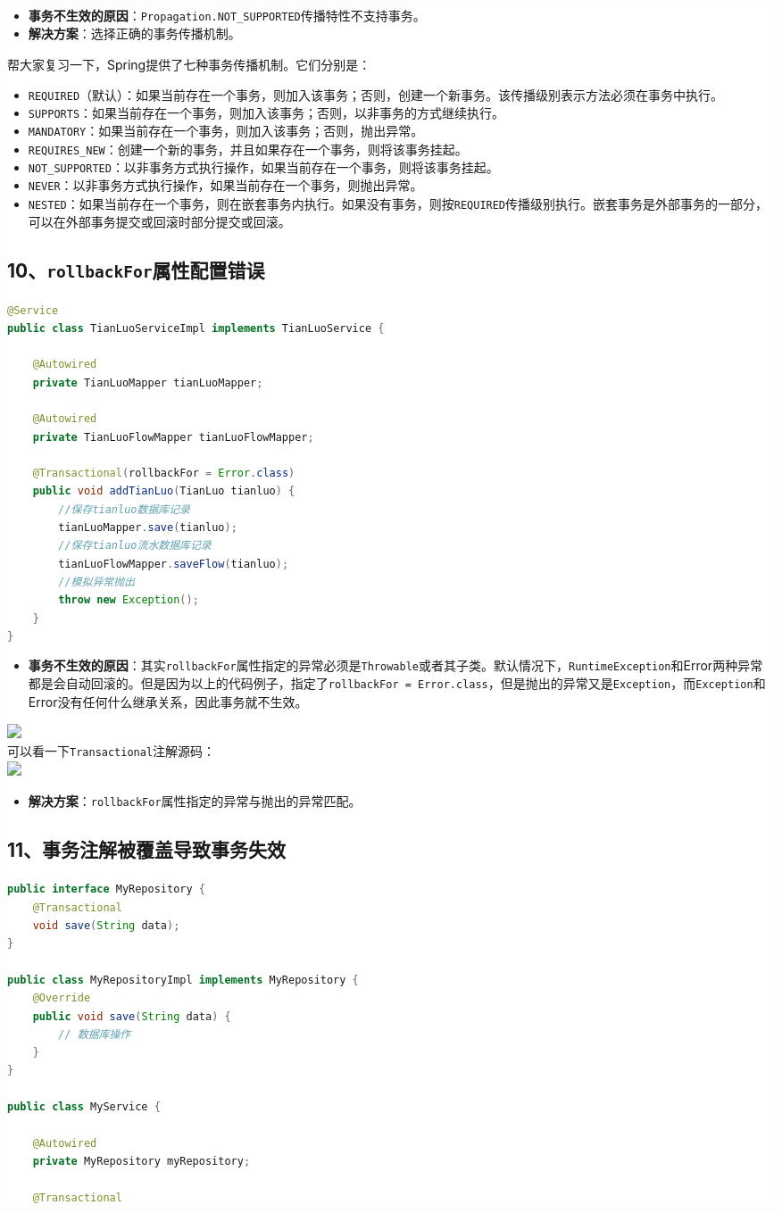 - **事务不生效的原因**：`Propagation.NOT_SUPPORTED`传播特性不支持事务。
- **解决方案**：选择正确的事务传播机制。

帮大家复习一下，Spring提供了七种事务传播机制。它们分别是：

- `REQUIRED`（默认）：如果当前存在一个事务，则加入该事务；否则，创建一个新事务。该传播级别表示方法必须在事务中执行。
- `SUPPORTS`：如果当前存在一个事务，则加入该事务；否则，以非事务的方式继续执行。
- `MANDATORY`：如果当前存在一个事务，则加入该事务；否则，抛出异常。
- `REQUIRES_NEW`：创建一个新的事务，并且如果存在一个事务，则将该事务挂起。
- `NOT_SUPPORTED`：以非事务方式执行操作，如果当前存在一个事务，则将该事务挂起。
- `NEVER`：以非事务方式执行操作，如果当前存在一个事务，则抛出异常。
- `NESTED`：如果当前存在一个事务，则在嵌套事务内执行。如果没有事务，则按`REQUIRED`传播级别执行。嵌套事务是外部事务的一部分，可以在外部事务提交或回滚时部分提交或回滚。
<a name="I4Wik"></a>
## 10、`rollbackFor`属性配置错误
```java
@Service
public class TianLuoServiceImpl implements TianLuoService {

    @Autowired
    private TianLuoMapper tianLuoMapper;

    @Autowired
    private TianLuoFlowMapper tianLuoFlowMapper;

    @Transactional(rollbackFor = Error.class)
    public void addTianLuo(TianLuo tianluo) {
        //保存tianluo数据库记录
        tianLuoMapper.save(tianluo);
        //保存tianluo流水数据库记录
        tianLuoFlowMapper.saveFlow(tianluo);
        //模拟异常抛出
        throw new Exception();
    }
}
```

- **事务不生效的原因**：其实`rollbackFor`属性指定的异常必须是`Throwable`或者其子类。默认情况下，`RuntimeException`和Error两种异常都是会自动回滚的。但是因为以上的代码例子，指定了`rollbackFor = Error.class`，但是抛出的异常又是`Exception`，而`Exception`和Error没有任何什么继承关系，因此事务就不生效。

![](https://cdn.nlark.com/yuque/0/2023/jpeg/396745/1680485532356-adbb8887-478f-42a6-861c-f59c5a2ca733.jpeg)<br />可以看一下`Transactional`注解源码：<br />![](https://cdn.nlark.com/yuque/0/2023/png/396745/1680484372388-19a36bd2-8d84-424d-99b5-26a0e5bd0de7.png#averageHue=%23744131&clientId=u8df42cb9-e5cc-4&from=paste&id=uda7e695c&originHeight=806&originWidth=1080&originalType=url&ratio=2.5&rotation=0&showTitle=false&status=done&style=none&taskId=u1f328579-606c-427d-9413-0feff543257&title=)

- **解决方案**：`rollbackFor`属性指定的异常与抛出的异常匹配。
<a name="pVh5e"></a>
## 11、事务注解被覆盖导致事务失效
```java
public interface MyRepository {
    @Transactional
    void save(String data);
}

public class MyRepositoryImpl implements MyRepository {
    @Override
    public void save(String data) {
        // 数据库操作
    }
}

public class MyService {

    @Autowired
    private MyRepository myRepository;

    @Transactional
```